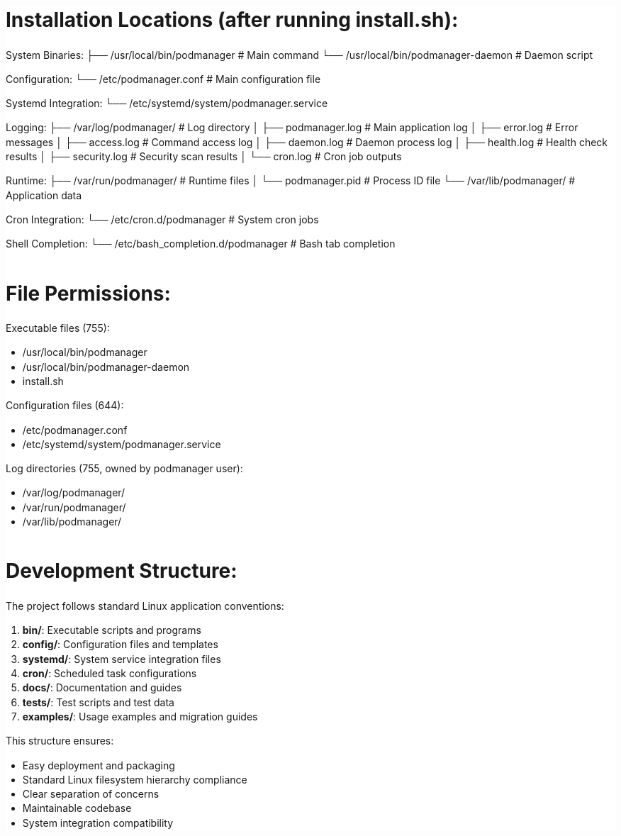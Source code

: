 Installation Locations (after running install.sh):
=================================================

System Binaries:
├── /usr/local/bin/podmanager         # Main command
└── /usr/local/bin/podmanager-daemon  # Daemon script

Configuration:
└── /etc/podmanager.conf              # Main configuration file

Systemd Integration:
└── /etc/systemd/system/podmanager.service

Logging:
├── /var/log/podmanager/              # Log directory
│   ├── podmanager.log               # Main application log
│   ├── error.log                    # Error messages
│   ├── access.log                   # Command access log
│   ├── daemon.log                   # Daemon process log
│   ├── health.log                   # Health check results
│   ├── security.log                 # Security scan results
│   └── cron.log                     # Cron job outputs

Runtime:
├── /var/run/podmanager/              # Runtime files
│   └── podmanager.pid               # Process ID file
└── /var/lib/podmanager/              # Application data

Cron Integration:
└── /etc/cron.d/podmanager            # System cron jobs

Shell Completion:
└── /etc/bash_completion.d/podmanager # Bash tab completion

File Permissions:
================

Executable files (755):
- /usr/local/bin/podmanager
- /usr/local/bin/podmanager-daemon
- install.sh

Configuration files (644):
- /etc/podmanager.conf
- /etc/systemd/system/podmanager.service

Log directories (755, owned by podmanager user):
- /var/log/podmanager/
- /var/run/podmanager/
- /var/lib/podmanager/

Development Structure:
=====================

The project follows standard Linux application conventions:

1. **bin/**: Executable scripts and programs
2. **config/**: Configuration files and templates
3. **systemd/**: System service integration files
4. **cron/**: Scheduled task configurations
5. **docs/**: Documentation and guides
6. **tests/**: Test scripts and test data
7. **examples/**: Usage examples and migration guides

This structure ensures:
- Easy deployment and packaging
- Standard Linux filesystem hierarchy compliance
- Clear separation of concerns
- Maintainable codebase
- System integration compatibility
